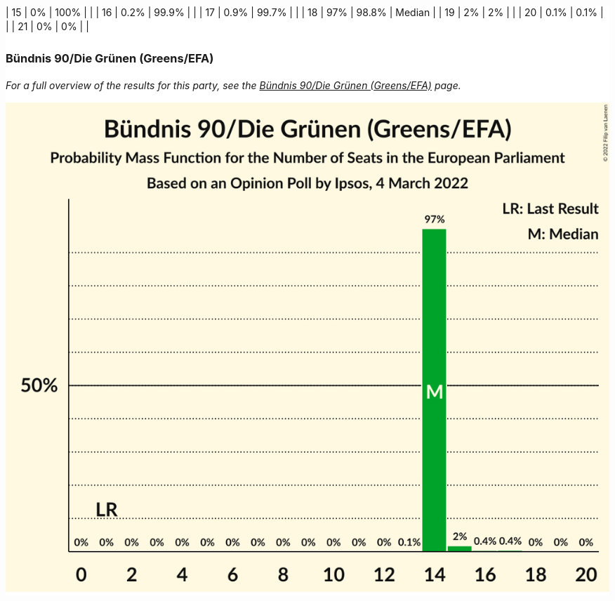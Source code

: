| 15 | 0% | 100% |  |
| 16 | 0.2% | 99.9% |  |
| 17 | 0.9% | 99.7% |  |
| 18 | 97% | 98.8% | Median |
| 19 | 2% | 2% |  |
| 20 | 0.1% | 0.1% |  |
| 21 | 0% | 0% |  |

### Bündnis 90/Die Grünen (Greens/EFA)

*For a full overview of the results for this party, see the [Bündnis 90/Die Grünen (Greens/EFA)](party-bündnis90diegrünengreensefa.html) page.*

![Graph with seats probability mass function not yet produced](2022-03-04-Ipsos-seats-pmf-bündnis90diegrünengreensefa.png "Seats Probability Mass Function")
